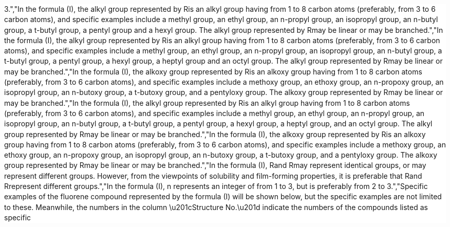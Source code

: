3.","In the formula (I), the alkyl group represented by Ris an alkyl group having from 1 to 8 carbon atoms (preferably, from 3 to 6 carbon atoms), and specific examples include a methyl group, an ethyl group, an n-propyl group, an isopropyl group, an n-butyl group, a t-butyl group, a pentyl group and a hexyl group. The alkyl group represented by Rmay be linear or may be branched.","In the formula (I), the alkyl group represented by Ris an alkyl group having from 1 to 8 carbon atoms (preferably, from 3 to 6 carbon atoms), and specific examples include a methyl group, an ethyl group, an n-propyl group, an isopropyl group, an n-butyl group, a t-butyl group, a pentyl group, a hexyl group, a heptyl group and an octyl group. The alkyl group represented by Rmay be linear or may be branched.","In the formula (I), the alkoxy group represented by Ris an alkoxy group having from 1 to 8 carbon atoms (preferably, from 3 to 6 carbon atoms), and specific examples include a methoxy group, an ethoxy group, an n-propoxy group, an isopropyl group, an n-butoxy group, a t-butoxy group, and a pentyloxy group. The alkoxy group represented by Rmay be linear or may be branched.","In the formula (I), the alkyl group represented by Ris an alkyl group having from 1 to 8 carbon atoms (preferably, from 3 to 6 carbon atoms), and specific examples include a methyl group, an ethyl group, an n-propyl group, an isopropyl group, an n-butyl group, a t-butyl group, a pentyl group, a hexyl group, a heptyl group, and an octyl group. The alkyl group represented by Rmay be linear or may be branched.","In the formula (I), the alkoxy group represented by Ris an alkoxy group having from 1 to 8 carbon atoms (preferably, from 3 to 6 carbon atoms), and specific examples include a methoxy group, an ethoxy group, an n-propoxy group, an isopropyl group, an n-butoxy group, a t-butoxy group, and a pentyloxy group. The alkoxy group represented by Rmay be linear or may be branched.","In the formula (I), Rand Rmay represent identical groups, or may represent different groups. However, from the viewpoints of solubility and film-forming properties, it is preferable that Rand Rrepresent different groups.","In the formula (I), n represents an integer of from 1 to 3, but is preferably from 2 to 3.","Specific examples of the fluorene compound represented by the formula (I) will be shown below, but the specific examples are not limited to these. Meanwhile, the numbers in the column \u201cStructure No.\u201d indicate the numbers of the compounds listed as specific
